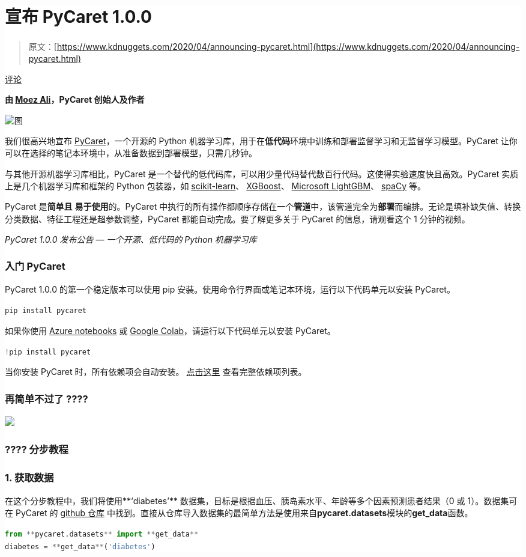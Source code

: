 # 宣布 PyCaret 1.0.0

> 原文：[https://www.kdnuggets.com/2020/04/announcing-pycaret.html](https://www.kdnuggets.com/2020/04/announcing-pycaret.html)

[评论](#comments)

**由 [Moez Ali](https://www.linkedin.com/in/profile-moez/)，PyCaret 创始人及作者**

![图](../Images/d5695b72c8bf6d9e92ebd41fd32e6ad5.png)

我们很高兴地宣布 [PyCaret](https://www.pycaret.org/)，一个开源的 Python 机器学习库，用于在**低代码**环境中训练和部署监督学习和无监督学习模型。PyCaret 让你可以在选择的笔记本环境中，从准备数据到部署模型，只需几秒钟。

与其他开源机器学习库相比，PyCaret 是一个替代的低代码库，可以用少量代码替代数百行代码。这使得实验速度快且高效。PyCaret 实质上是几个机器学习库和框架的 Python 包装器，如 [scikit-learn](https://scikit-learn.org/stable/)、 [XGBoost](https://xgboost.readthedocs.io/en/latest/)、 [Microsoft LightGBM](https://github.com/microsoft/LightGBM)、 [spaCy](https://spacy.io/) 等。

PyCaret 是**简单且** **易于使用**的。PyCaret 中执行的所有操作都顺序存储在一个**管道**中，该管道完全为**部署**而编排。无论是填补缺失值、转换分类数据、特征工程还是超参数调整，PyCaret 都能自动完成。要了解更多关于 PyCaret 的信息，请观看这个 1 分钟的视频。

*PyCaret 1.0.0 发布公告 — 一个开源、低代码的 Python 机器学习库*

### 入门 PyCaret

PyCaret 1.0.0 的第一个稳定版本可以使用 pip 安装。使用命令行界面或笔记本环境，运行以下代码单元以安装 PyCaret。

```py
pip install pycaret
```

如果你使用 [Azure notebooks](https://notebooks.azure.com/) 或 [Google Colab](https://colab.research.google.com/)，请运行以下代码单元以安装 PyCaret。

```py
!pip install pycaret
```

当你安装 PyCaret 时，所有依赖项会自动安装。 [点击这里](https://github.com/pycaret/pycaret/blob/master/requirements.txt) 查看完整依赖项列表。

### 再简单不过了 ????

![](../Images/281184be59fe516ab9d2ea25a2038cfe.png)

### ???? 分步教程

### 1\. 获取数据

在这个分步教程中，我们将使用**‘diabetes’** 数据集，目标是根据血压、胰岛素水平、年龄等多个因素预测患者结果（0 或 1）。数据集可在 PyCaret 的 [github 仓库](https://github.com/pycaret/pycaret) 中找到。直接从仓库导入数据集的最简单方法是使用来自**pycaret.datasets**模块的**get_data**函数。

```py
from **pycaret.datasets** import **get_data**
diabetes = **get_data**('diabetes')
```
